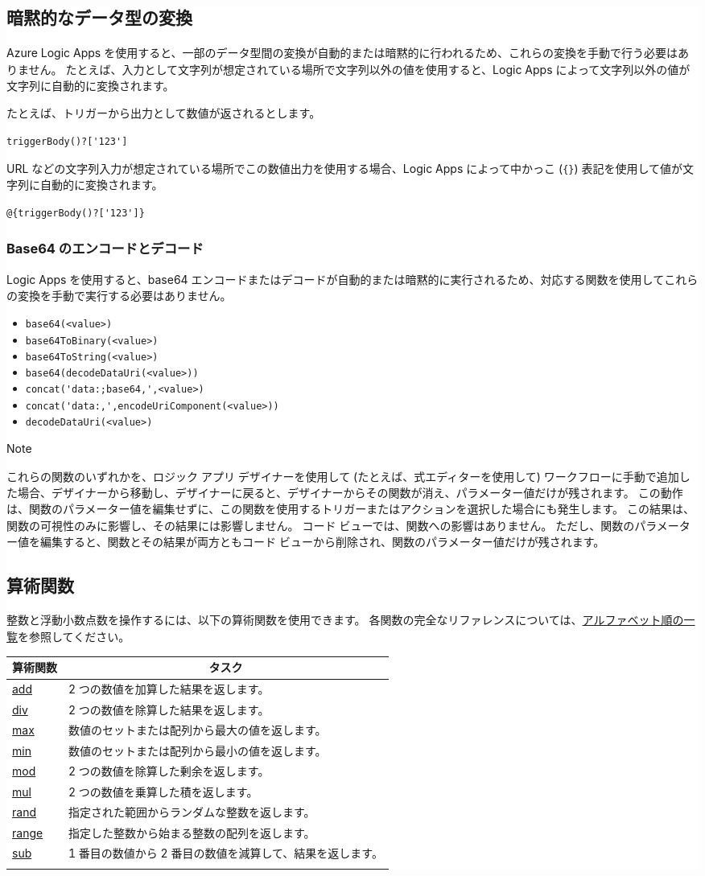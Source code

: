 <a name="implicit-data-conversions"></a>

## <a name="implicit-data-type-conversions"></a>暗黙的なデータ型の変換

Azure Logic Apps を使用すると、一部のデータ型間の変換が自動的または暗黙的に行われるため、これらの変換を手動で行う必要はありません。 たとえば、入力として文字列が想定されている場所で文字列以外の値を使用すると、Logic Apps によって文字列以外の値が文字列に自動的に変換されます。

たとえば、トリガーから出力として数値が返されるとします。

`triggerBody()?['123']`

URL などの文字列入力が想定されている場所でこの数値出力を使用する場合、Logic Apps によって中かっこ (`{}`) 表記を使用して値が文字列に自動的に変換されます。

`@{triggerBody()?['123']}`

<a name="base64-encoding-decoding"></a>

### <a name="base64-encoding-and-decoding"></a>Base64 のエンコードとデコード

Logic Apps を使用すると、base64 エンコードまたはデコードが自動的または暗黙的に実行されるため、対応する関数を使用してこれらの変換を手動で実行する必要はありません。

* `base64(<value>)`
* `base64ToBinary(<value>)`
* `base64ToString(<value>)`
* `base64(decodeDataUri(<value>))`
* `concat('data:;base64,',<value>)`
* `concat('data:,',encodeUriComponent(<value>))`
* `decodeDataUri(<value>)`

> [!NOTE]
> これらの関数のいずれかを、ロジック アプリ デザイナーを使用して (たとえば、式エディターを使用して) ワークフローに手動で追加した場合、デザイナーから移動し、デザイナーに戻ると、デザイナーからその関数が消え、パラメーター値だけが残されます。 この動作は、関数のパラメーター値を編集せずに、この関数を使用するトリガーまたはアクションを選択した場合にも発生します。 この結果は、関数の可視性のみに影響し、その結果には影響しません。 コード ビューでは、関数への影響はありません。 ただし、関数のパラメーター値を編集すると、関数とその結果が両方ともコード ビューから削除され、関数のパラメーター値だけが残されます。

<a name="math-functions"></a>

## <a name="math-functions"></a>算術関数

整数と浮動小数点数を操作するには、以下の算術関数を使用できます。
各関数の完全なリファレンスについては、[アルファベット順の一覧](../logic-apps/workflow-definition-language-functions-reference.md#alphabetical-list)を参照してください。

| 算術関数 | タスク |
| ------------- | ---- |
| [add](../logic-apps/workflow-definition-language-functions-reference.md#add) | 2 つの数値を加算した結果を返します。 |
| [div](../logic-apps/workflow-definition-language-functions-reference.md#div) | 2 つの数値を除算した結果を返します。 |
| [max](../logic-apps/workflow-definition-language-functions-reference.md#max) | 数値のセットまたは配列から最大の値を返します。 |
| [min](../logic-apps/workflow-definition-language-functions-reference.md#min) | 数値のセットまたは配列から最小の値を返します。 |
| [mod](../logic-apps/workflow-definition-language-functions-reference.md#mod) | 2 つの数値を除算した剰余を返します。 |
| [mul](../logic-apps/workflow-definition-language-functions-reference.md#mul) | 2 つの数値を乗算した積を返します。 |
| [rand](../logic-apps/workflow-definition-language-functions-reference.md#rand) | 指定された範囲からランダムな整数を返します。 |
| [range](../logic-apps/workflow-definition-language-functions-reference.md#range) | 指定した整数から始まる整数の配列を返します。 |
| [sub](../logic-apps/workflow-definition-language-functions-reference.md#sub) | 1 番目の数値から 2 番目の数値を減算して、結果を返します。 |
|||
